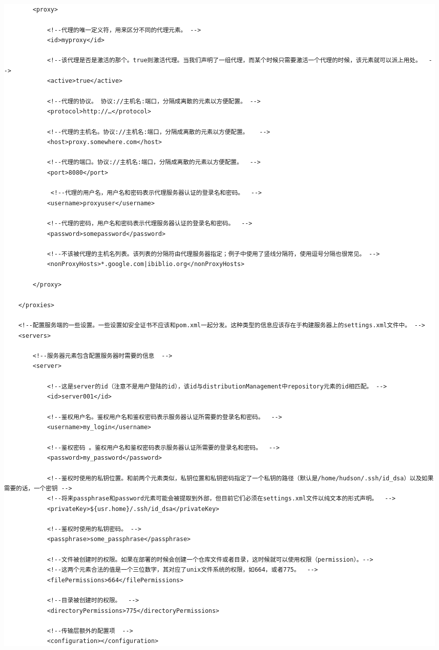 ```（xml）
		<proxy>

			<!--代理的唯一定义符，用来区分不同的代理元素。 -->
			<id>myproxy</id>

			<!--该代理是否是激活的那个。true则激活代理。当我们声明了一组代理，而某个时候只需要激活一个代理的时候，该元素就可以派上用处。  -->
			<active>true</active>

			<!--代理的协议。 协议://主机名:端口，分隔成离散的元素以方便配置。 -->
			<protocol>http://…</protocol>

			<!--代理的主机名。协议://主机名:端口，分隔成离散的元素以方便配置。   -->
			<host>proxy.somewhere.com</host>

			<!--代理的端口。协议://主机名:端口，分隔成离散的元素以方便配置。  -->
			<port>8080</port>

			 <!--代理的用户名，用户名和密码表示代理服务器认证的登录名和密码。  -->
			<username>proxyuser</username>

			<!--代理的密码，用户名和密码表示代理服务器认证的登录名和密码。  -->
			<password>somepassword</password>

			<!--不该被代理的主机名列表。该列表的分隔符由代理服务器指定；例子中使用了竖线分隔符，使用逗号分隔也很常见。 -->
			<nonProxyHosts>*.google.com|ibiblio.org</nonProxyHosts>

		</proxy>

	</proxies>

	<!--配置服务端的一些设置。一些设置如安全证书不应该和pom.xml一起分发。这种类型的信息应该存在于构建服务器上的settings.xml文件中。 -->
	<servers>

		<!--服务器元素包含配置服务器时需要的信息  -->
		<server>

			<!--这是server的id（注意不是用户登陆的id），该id与distributionManagement中repository元素的id相匹配。 -->
			<id>server001</id>

			<!--鉴权用户名。鉴权用户名和鉴权密码表示服务器认证所需要的登录名和密码。  -->
			<username>my_login</username>

			<!--鉴权密码 。鉴权用户名和鉴权密码表示服务器认证所需要的登录名和密码。  -->
			<password>my_password</password>

			<!--鉴权时使用的私钥位置。和前两个元素类似，私钥位置和私钥密码指定了一个私钥的路径（默认是/home/hudson/.ssh/id_dsa）以及如果需要的话，一个密钥 -->
			<!--将来passphrase和password元素可能会被提取到外部，但目前它们必须在settings.xml文件以纯文本的形式声明。  -->
			<privateKey>${usr.home}/.ssh/id_dsa</privateKey>

			<!--鉴权时使用的私钥密码。 -->
			<passphrase>some_passphrase</passphrase>

			<!--文件被创建时的权限。如果在部署的时候会创建一个仓库文件或者目录，这时候就可以使用权限（permission）。-->
			<!--这两个元素合法的值是一个三位数字，其对应了unix文件系统的权限，如664，或者775。  -->
			<filePermissions>664</filePermissions>

			<!--目录被创建时的权限。  -->
			<directoryPermissions>775</directoryPermissions>

			<!--传输层额外的配置项  -->
			<configuration></configuration>

```